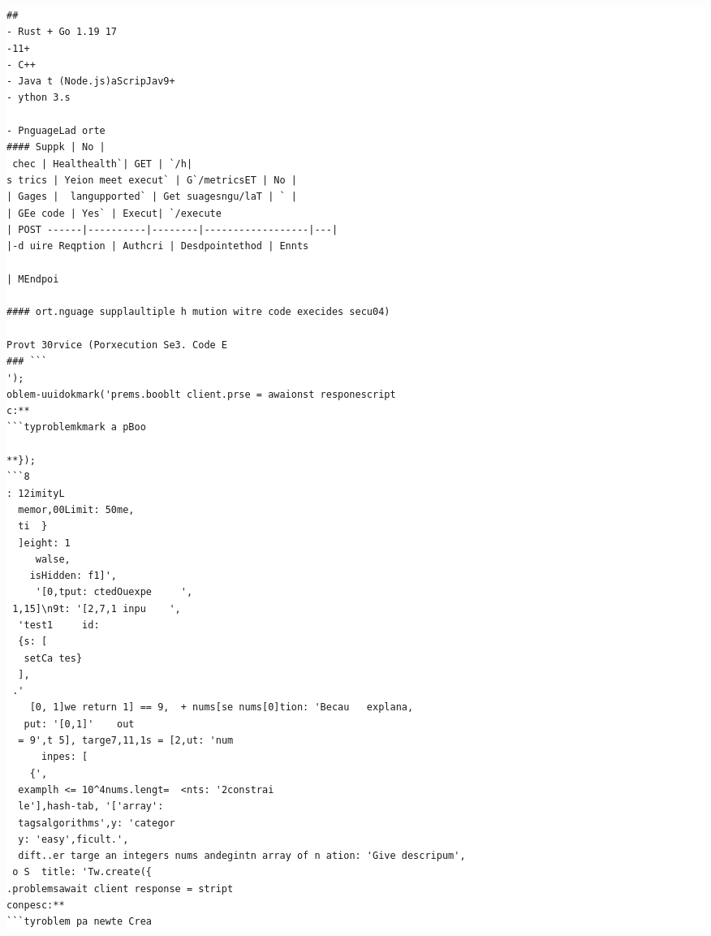 ```
##
- Rust + Go 1.19 17
-11+
- C++
- Java t (Node.js)aScripJav9+
- ython 3.s

- PnguageLad orte
#### Suppk | No |
 chec | Healthealth`| GET | `/h|
s trics | Yeion meet execut` | G`/metricsET | No |
| Gages |  langupported` | Get suagesngu/laT | ` |
| GEe code | Yes` | Execut| `/execute
| POST ------|----------|--------|------------------|---|
|-d uire Reqption | Authcri | Desdpointethod | Ennts

| MEndpoi

#### ort.nguage supplaultiple h mution witre code execides secu04)

Provt 30rvice (Porxecution Se3. Code E
### ```
');
oblem-uuidokmark('prems.booblt client.prse = awaionst responescript
c:**
```typroblemkmark a pBoo

**});
```8
: 12imityL
  memor,00Limit: 50me,
  ti  }
  ]eight: 1
     walse,
    isHidden: f1]',
     '[0,tput: ctedOuexpe     ',
 1,15]\n9t: '[2,7,1 inpu    ',
  'test1     id:
  {s: [
   setCa tes}
  ],
 .'
    [0, 1]we return 1] == 9,  + nums[se nums[0]tion: 'Becau   explana,
   put: '[0,1]'    out
  = 9',t 5], targe7,11,1s = [2,ut: 'num
      inpes: [
    {',
  examplh <= 10^4nums.lengt=  <nts: '2constrai
  le'],hash-tab, '['array': 
  tagsalgorithms',y: 'categor
  y: 'easy',ficult.',
  dift..er targe an integers nums andegintn array of n ation: 'Give descripum',
 o S  title: 'Tw.create({
.problemsawait client response = stript
conpesc:**
```tyroblem pa newte Crea
```
